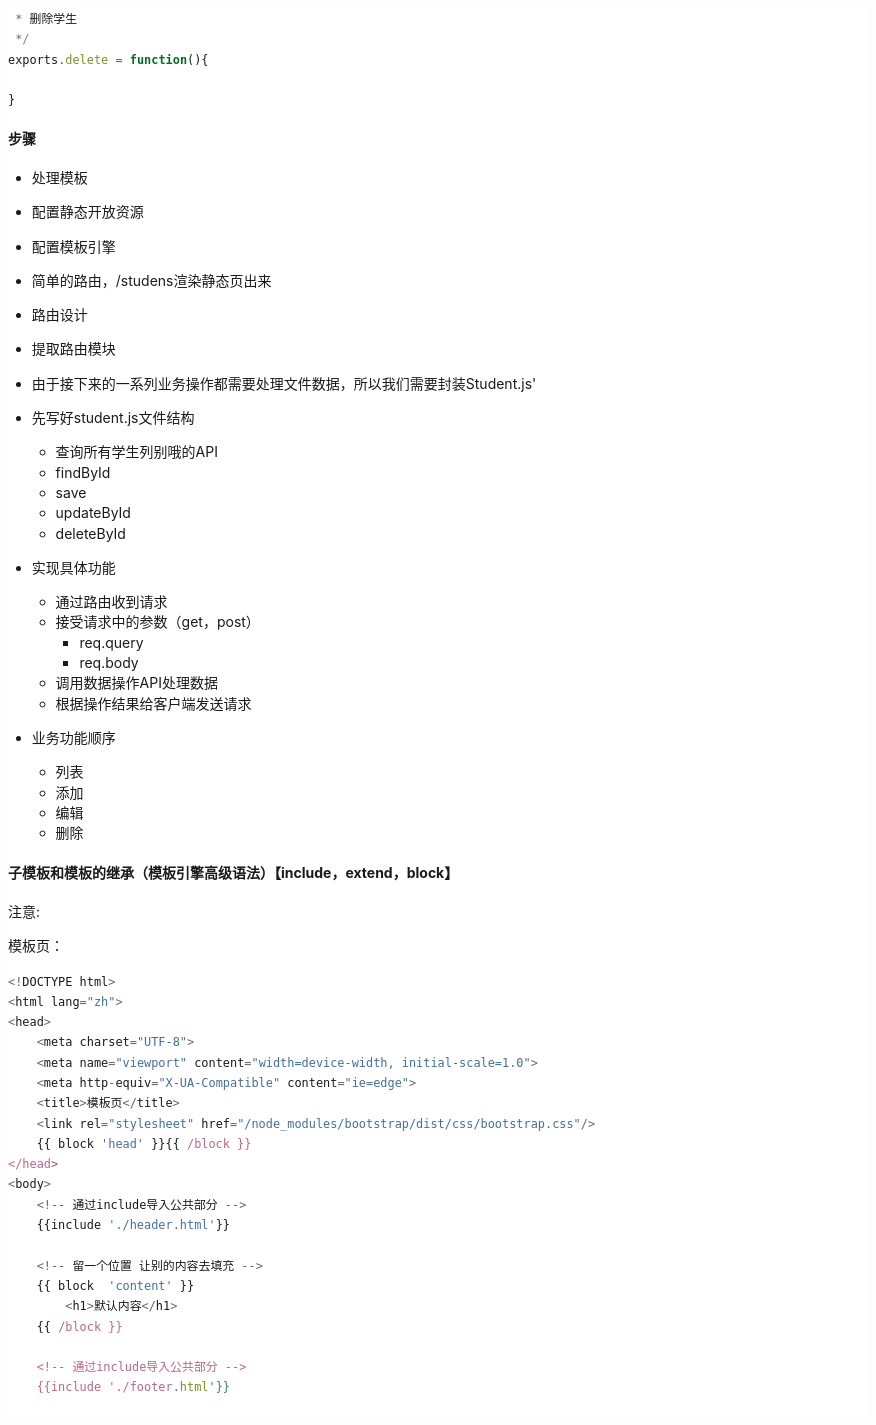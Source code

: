 ```javascript
 * 删除学生
 */
exports.delete = function(){
        
}
```

#### 步骤

- 处理模板
- 配置静态开放资源
- 配置模板引擎
- 简单的路由，/studens渲染静态页出来
- 路由设计
- 提取路由模块
- 由于接下来的一系列业务操作都需要处理文件数据，所以我们需要封装Student.js'
- 先写好student.js文件结构
  - 查询所有学生列别哦的API
  - findById
  - save
  - updateById
  - deleteById
- 实现具体功能
  - 通过路由收到请求
  - 接受请求中的参数（get，post）
    - req.query
    - req.body
  - 调用数据操作API处理数据
  - 根据操作结果给客户端发送请求

- 业务功能顺序
  - 列表
  - 添加
  - 编辑
  - 删除

#### 子模板和模板的继承（模板引擎高级语法）【include，extend，block】

注意:

模板页：

```javascript
<!DOCTYPE html>
<html lang="zh">
<head>
	<meta charset="UTF-8">
	<meta name="viewport" content="width=device-width, initial-scale=1.0">
	<meta http-equiv="X-UA-Compatible" content="ie=edge">
	<title>模板页</title>
	<link rel="stylesheet" href="/node_modules/bootstrap/dist/css/bootstrap.css"/>
	{{ block 'head' }}{{ /block }}
</head>
<body>
	<!-- 通过include导入公共部分 -->
	{{include './header.html'}}
	
	<!-- 留一个位置 让别的内容去填充 -->
	{{ block  'content' }}
		<h1>默认内容</h1>
	{{ /block }}
	
	<!-- 通过include导入公共部分 -->
	{{include './footer.html'}}
	
```